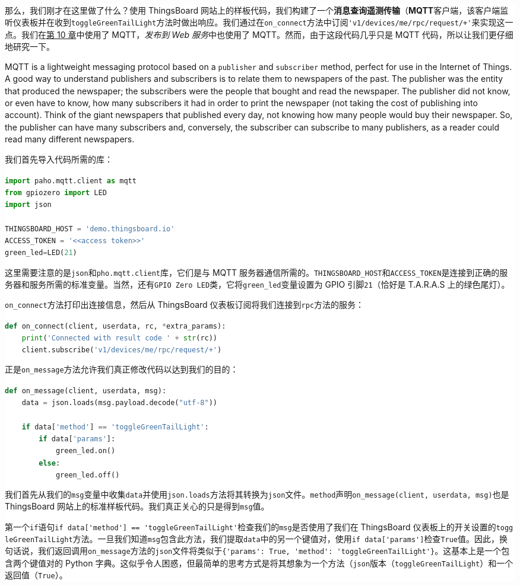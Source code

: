 那么，我们刚才在这里做了什么？使用 ThingsBoard 网站上的样板代码，我们构建了一个**消息查询遥测传输**（**MQTT**客户端，该客户端监听仪表板并在收到`toggleGreenTailLight`方法时做出响应。我们通过在`on_connect`方法中订阅`'v1/devices/me/rpc/request/+'`来实现这一点。我们在[第 10 章](10.html)中使用了 MQTT，*发布到 Web 服务*中也使用了 MQTT。然而，由于这段代码几乎只是 MQTT 代码，所以让我们更仔细地研究一下。

MQTT is a lightweight messaging protocol based on a `publisher` and `subscriber` method, perfect for use in the Internet of Things. A good way to understand publishers and subscribers is to relate them to newspapers of the past. The publisher was the entity that produced the newspaper; the subscribers were the people that bought and read the newspaper. The publisher did not know, or even have to know, how many subscribers it had in order to print the newspaper (not taking the cost of publishing into account). Think of the giant newspapers that published every day, not knowing how many people would buy their newspaper. So, the publisher can have many subscribers and, conversely, the subscriber can subscribe to many publishers, as a reader could read many different newspapers.

我们首先导入代码所需的库：

```py
import paho.mqtt.client as mqtt
from gpiozero import LED
import json

THINGSBOARD_HOST = 'demo.thingsboard.io'
ACCESS_TOKEN = '<<access token>>'
green_led=LED(21)
```

这里需要注意的是`json`和`pho.mqtt.client`库，它们是与 MQTT 服务器通信所需的。`THINGSBOARD_HOST`和`ACCESS_TOKEN`是连接到正确的服务器和服务所需的标准变量。当然，还有`GPIO Zero LED`类，它将`green_led`变量设置为 GPIO 引脚`21`（恰好是 T.A.R.A.S 上的绿色尾灯）。

`on_connect`方法打印出连接信息，然后从 ThingsBoard 仪表板订阅将我们连接到`rpc`方法的服务：

```py
def on_connect(client, userdata, rc, *extra_params):
    print('Connected with result code ' + str(rc))
    client.subscribe('v1/devices/me/rpc/request/+')
```

正是`on_message`方法允许我们真正修改代码以达到我们的目的：

```py
def on_message(client, userdata, msg):
    data = json.loads(msg.payload.decode("utf-8")) 

    if data['method'] == 'toggleGreenTailLight':
        if data['params']:
            green_led.on()
        else:
            green_led.off()
```

我们首先从我们的`msg`变量中收集`data`并使用`json.loads`方法将其转换为`json`文件。`method`声明`on_message(client, userdata, msg)`也是 ThingsBoard 网站上的标准样板代码。我们真正关心的只是得到`msg`值。

第一个`if`语句`if data['method'] == 'toggleGreenTailLight'`检查我们的`msg`是否使用了我们在 ThingsBoard 仪表板上的开关设置的`toggleGreenTailLight`方法。一旦我们知道`msg`包含此方法，我们提取`data`中的另一个键值对，使用`if data['params']`检查`True`值。因此，换句话说，我们返回调用`on_message`方法的`json`文件将类似于`{'params': True, 'method': 'toggleGreenTailLight'}`。这基本上是一个包含两个键值对的 Python 字典。这似乎令人困惑，但最简单的思考方式是将其想象为一个方法（`json`版本（`toggleGreenTailLight`）和一个返回值（`True`）。
